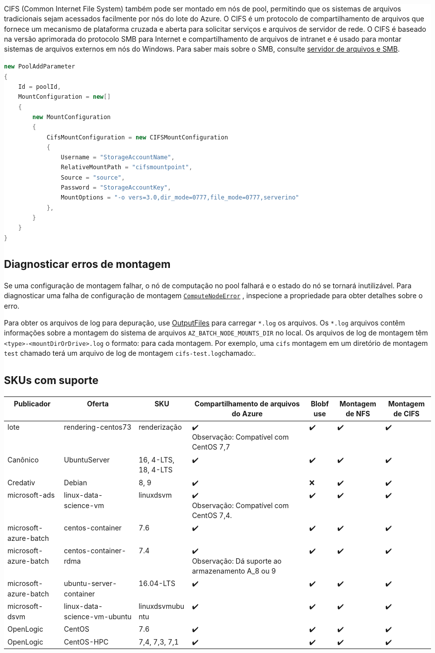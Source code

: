 CIFS (Common Internet File System) também pode ser montado em nós de pool, permitindo que os sistemas de arquivos tradicionais sejam acessados facilmente por nós do lote do Azure. O CIFS é um protocolo de compartilhamento de arquivos que fornece um mecanismo de plataforma cruzada e aberta para solicitar serviços e arquivos de servidor de rede. O CIFS é baseado na versão aprimorada do protocolo SMB para Internet e compartilhamento de arquivos de intranet e é usado para montar sistemas de arquivos externos em nós do Windows. Para saber mais sobre o SMB, consulte [servidor de arquivos e SMB](https://docs.microsoft.com/windows-server/storage/file-server/file-server-smb-overview).

```csharp
new PoolAddParameter
{
    Id = poolId,
    MountConfiguration = new[]
    {
        new MountConfiguration
        {
            CifsMountConfiguration = new CIFSMountConfiguration
            {
                Username = "StorageAccountName",
                RelativeMountPath = "cifsmountpoint",
                Source = "source",
                Password = "StorageAccountKey",
                MountOptions = "-o vers=3.0,dir_mode=0777,file_mode=0777,serverino"
            },
        }
    }
}
```

## <a name="diagnose-mount-errors"></a>Diagnosticar erros de montagem

Se uma configuração de montagem falhar, o nó de computação no pool falhará e o estado do nó se tornará inutilizável. Para diagnosticar uma falha de configuração de montagem [`ComputeNodeError`](https://docs.microsoft.com/rest/api/batchservice/computenode/get#computenodeerror) , inspecione a propriedade para obter detalhes sobre o erro.

Para obter os arquivos de log para depuração, use [OutputFiles](batch-task-output-files.md) para carregar `*.log` os arquivos. Os `*.log` arquivos contêm informações sobre a montagem do sistema de arquivos `AZ_BATCH_NODE_MOUNTS_DIR` no local. Os arquivos de log de montagem têm `<type>-<mountDirOrDrive>.log` o formato: para cada montagem. Por exemplo, uma `cifs` montagem em um diretório de montagem `test` chamado terá um arquivo de log de montagem `cifs-test.log`chamado:.

## <a name="supported-skus"></a>SKUs com suporte

| Publicador | Oferta | SKU | Compartilhamento de arquivos do Azure | Blobfuse | Montagem de NFS | Montagem de CIFS |
|---|---|---|---|---|---|---|
| lote | rendering-centos73 | renderização | :heavy_check_mark: <br>Observação: Compatível com CentOS 7,7</br>| :heavy_check_mark: | :heavy_check_mark: | :heavy_check_mark: |
| Canônico | UbuntuServer | 16, 4-LTS, 18, 4-LTS | :heavy_check_mark: | :heavy_check_mark: | :heavy_check_mark: | :heavy_check_mark: |
| Credativ | Debian | 8, 9 | :heavy_check_mark: | :x: | :heavy_check_mark: | :heavy_check_mark: |
| microsoft-ads | linux-data-science-vm | linuxdsvm | :heavy_check_mark: <br>Observação: Compatível com CentOS 7,4. </br> | :heavy_check_mark: | :heavy_check_mark: | :heavy_check_mark: |
| microsoft-azure-batch | centos-container | 7.6 | :heavy_check_mark: | :heavy_check_mark: | :heavy_check_mark: | :heavy_check_mark: |
| microsoft-azure-batch | centos-container-rdma | 7.4 | :heavy_check_mark: <br>Observação: Dá suporte ao armazenamento A_8 ou 9</br> | :heavy_check_mark: | :heavy_check_mark: | :heavy_check_mark: |
| microsoft-azure-batch | ubuntu-server-container | 16.04-LTS | :heavy_check_mark: | :heavy_check_mark: | :heavy_check_mark: | :heavy_check_mark: |
| microsoft-dsvm | linux-data-science-vm-ubuntu | linuxdsvmubuntu | :heavy_check_mark: | :heavy_check_mark: | :heavy_check_mark: | :heavy_check_mark: |
| OpenLogic | CentOS | 7.6 | :heavy_check_mark: | :heavy_check_mark: | :heavy_check_mark: | :heavy_check_mark: |
| OpenLogic | CentOS-HPC | 7,4, 7,3, 7,1 | :heavy_check_mark: | :heavy_check_mark: | :heavy_check_mark: | :heavy_check_mark: |